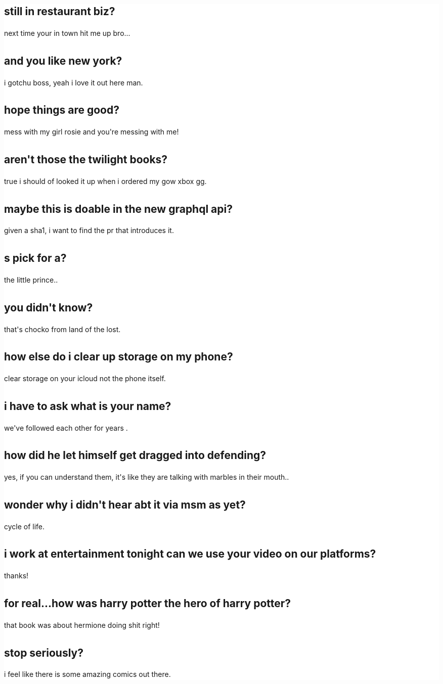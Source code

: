 ## still in restaurant biz?
next time your in town hit me up bro...

## and you like new york?
i gotchu boss, yeah i love it out here man.

## hope things are good?
mess with my girl rosie and you're messing with me!

## aren't those the twilight books?
true i should of looked it up when i ordered my gow xbox gg.

## maybe this is doable in the new graphql api?
given a sha1, i want to find the pr that introduces it.

## s pick for a?
the little prince..

## you didn't know?
that's chocko from land of the lost.

## how else do i clear up storage on my phone?
clear storage on your icloud not the phone itself.

## i have to ask what is your name?
we've followed each other for years .

## how did he let himself get dragged into defending?
yes, if you can understand them, it's like they are talking with marbles in their mouth..

## wonder why i didn't hear abt it via msm as yet?
cycle of life.

## i work at entertainment tonight can we use your video on our platforms?
thanks!

## for real...how was harry potter the hero of harry potter?
that book was about hermione doing shit right!

## stop seriously?
i feel like there is some amazing comics out there.

